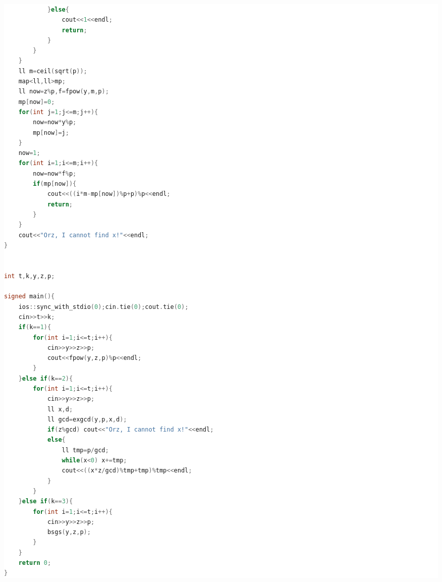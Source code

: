 ```C++
			}else{
				cout<<1<<endl;
				return;
			} 
		}
	}
	ll m=ceil(sqrt(p));
	map<ll,ll>mp;
	ll now=z%p,f=fpow(y,m,p);
	mp[now]=0;
	for(int j=1;j<=m;j++){
		now=now*y%p;
		mp[now]=j;
	}
	now=1;
	for(int i=1;i<=m;i++){
		now=now*f%p;
		if(mp[now]){
			cout<<((i*m-mp[now])%p+p)%p<<endl;
			return;
		}
	}
	cout<<"Orz, I cannot find x!"<<endl;
}


int t,k,y,z,p;

signed main(){
	ios::sync_with_stdio(0);cin.tie(0);cout.tie(0);
	cin>>t>>k;
	if(k==1){
		for(int i=1;i<=t;i++){
			cin>>y>>z>>p;	
			cout<<fpow(y,z,p)%p<<endl; 
		}
	}else if(k==2){
		for(int i=1;i<=t;i++){
			cin>>y>>z>>p;
			ll x,d;
			ll gcd=exgcd(y,p,x,d);
			if(z%gcd) cout<<"Orz, I cannot find x!"<<endl;
			else{
				ll tmp=p/gcd;
				while(x<0) x+=tmp;
				cout<<((x*z/gcd)%tmp+tmp)%tmp<<endl;
			}
		}
	}else if(k==3){
		for(int i=1;i<=t;i++){
			cin>>y>>z>>p;
			bsgs(y,z,p);
		}
	}
	return 0;
}
```
